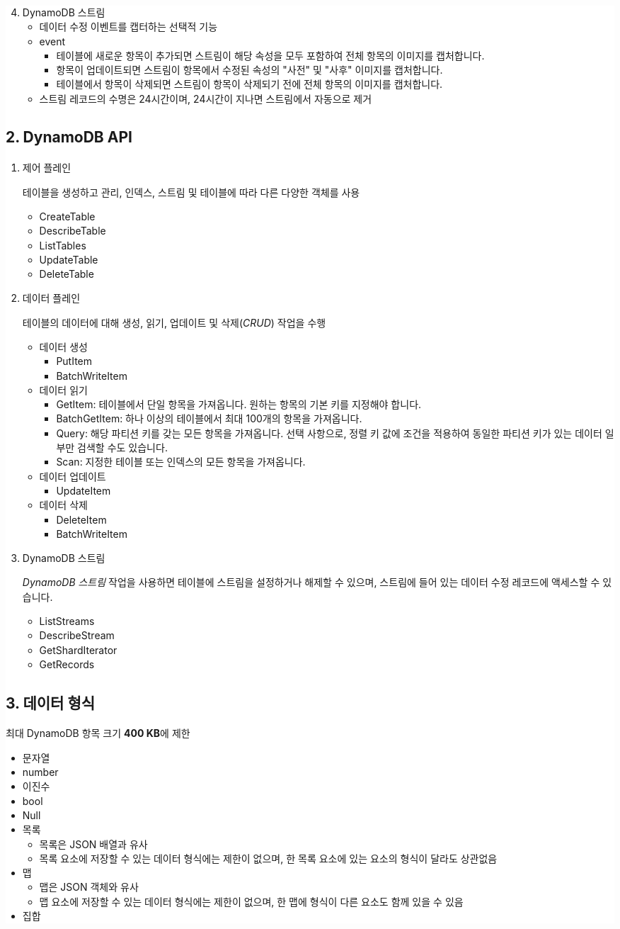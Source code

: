 4. DynamoDB 스트림
   - 데이터 수정 이벤트를 캡터하는 선택적 기능
   - event
     - 테이블에 새로운 항목이 추가되면 스트림이 해당 속성을 모두 포함하여 전체 항목의 이미지를 캡처합니다.
     - 항목이 업데이트되면 스트림이 항목에서 수정된 속성의 "사전" 및 "사후" 이미지를 캡처합니다.
     - 테이블에서 항목이 삭제되면 스트림이 항목이 삭제되기 전에 전체 항목의 이미지를 캡처합니다.
   - 스트림 레코드의 수명은 24시간이며, 24시간이 지나면 스트림에서 자동으로 제거

## 2. DynamoDB API

1. 제어 플레인

   테이블을 생성하고 관리, 인덱스, 스트림 및 테이블에 따라 다른 다양한 객체를 사용

   - CreateTable
   - DescribeTable
   - ListTables
   - UpdateTable
   - DeleteTable

2. 데이터 플레인

   테이블의 데이터에 대해 생성, 읽기, 업데이트 및 삭제(*CRUD*) 작업을 수행

   - 데이터 생성
     - PutItem
     - BatchWriteItem
   - 데이터 읽기
     - GetItem: 테이블에서 단일 항목을 가져옵니다. 원하는 항목의 기본 키를 지정해야 합니다.
     - BatchGetItem: 하나 이상의 테이블에서 최대 100개의 항목을 가져옵니다.
     - Query: 해당 파티션 키를 갖는 모든 항목을 가져옵니다. 선택 사항으로, 정렬 키 값에 조건을 적용하여 동일한 파티션 키가 있는 데이터 일부만 검색할 수도 있습니다. 
     - Scan: 지정한 테이블 또는 인덱스의 모든 항목을 가져옵니다.
   - 데이터 업데이트
     - UpdateItem
   - 데이터 삭제
     - DeleteItem
     - BatchWriteItem

3. DynamoDB 스트림

   *DynamoDB 스트림* 작업을 사용하면 테이블에 스트림을 설정하거나 해제할 수 있으며, 스트림에 들어 있는 데이터 수정 레코드에 액세스할 수 있습니다.

   - ListStreams
   - DescribeStream
   - GetShardIterator
   - GetRecords

## 3. 데이터 형식

최대 DynamoDB 항목 크기 **400 KB**에 제한

- 문자열
- number
- 이진수
- bool
- Null
- 목록
  - 목록은 JSON 배열과 유사
  - 목록 요소에 저장할 수 있는 데이터 형식에는 제한이 없으며, 한 목록 요소에 있는 요소의 형식이 달라도 상관없음
- 맵
  - 맵은 JSON 객체와 유사
  - 맵 요소에 저장할 수 있는 데이터 형식에는 제한이 없으며, 한 맵에 형식이 다른 요소도 함께 있을 수 있음
- 집합

